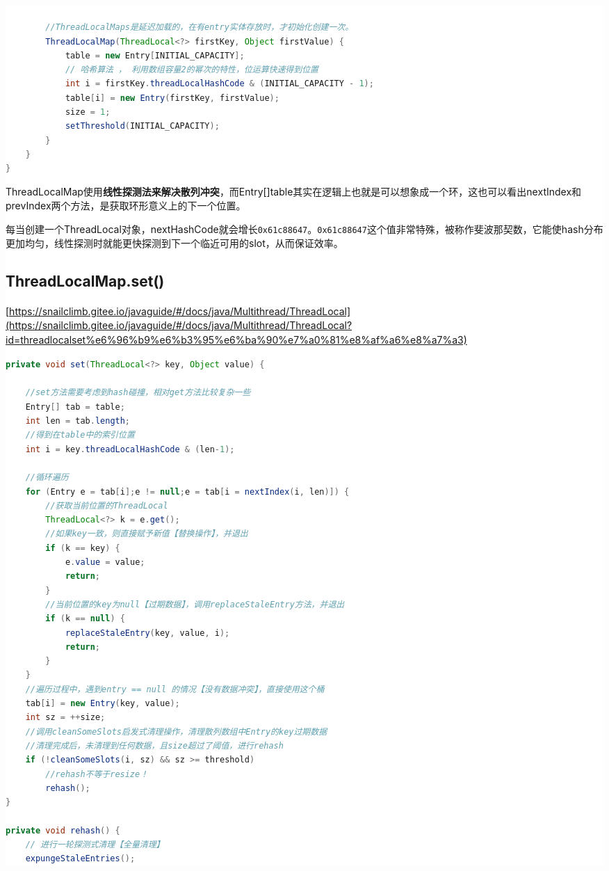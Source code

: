 ```java
        
        //ThreadLocalMaps是延迟加载的，在有entry实体存放时，才初始化创建一次。
        ThreadLocalMap(ThreadLocal<?> firstKey, Object firstValue) {
            table = new Entry[INITIAL_CAPACITY];
            // 哈希算法 ， 利用数组容量2的幂次的特性，位运算快速得到位置
            int i = firstKey.threadLocalHashCode & (INITIAL_CAPACITY - 1);
            table[i] = new Entry(firstKey, firstValue);
            size = 1;
            setThreshold(INITIAL_CAPACITY);
        }
    }
}
```

ThreadLocalMap使用**线性探测法来解决散列冲突**，而Entry[]table其实在逻辑上也就是可以想象成一个环，这也可以看出nextIndex和prevIndex两个方法，是获取环形意义上的下一个位置。

每当创建一个ThreadLocal对象，nextHashCode就会增长`0x61c88647`。`0x61c88647`这个值非常特殊，被称作斐波那契数，它能使hash分布更加均匀，线性探测时就能更快探测到下一个临近可用的slot，从而保证效率。

## ThreadLocalMap.set()

[https://snailclimb.gitee.io/javaguide/#/docs/java/Multithread/ThreadLocal](https://snailclimb.gitee.io/javaguide/#/docs/java/Multithread/ThreadLocal?id=threadlocalset%e6%96%b9%e6%b3%95%e6%ba%90%e7%a0%81%e8%af%a6%e8%a7%a3)

```java
private void set(ThreadLocal<?> key, Object value) {

    //set方法需要考虑到hash碰撞，相对get方法比较复杂一些
    Entry[] tab = table;
    int len = tab.length;
    //得到在table中的索引位置
    int i = key.threadLocalHashCode & (len-1);

    //循环遍历
    for (Entry e = tab[i];e != null;e = tab[i = nextIndex(i, len)]) {
        //获取当前位置的ThreadLocal
        ThreadLocal<?> k = e.get();
        //如果key一致，则直接赋予新值【替换操作】，并退出
        if (k == key) {
            e.value = value;
            return;
        }
        //当前位置的key为null【过期数据】，调用replaceStaleEntry方法，并退出
        if (k == null) {
            replaceStaleEntry(key, value, i);
            return;
        }
    }
    //遍历过程中，遇到entry == null 的情况【没有数据冲突】，直接使用这个桶
    tab[i] = new Entry(key, value);
    int sz = ++size;
    //调用cleanSomeSlots启发式清理操作，清理散列数组中Entry的key过期数据
    //清理完成后，未清理到任何数据，且size超过了阈值，进行rehash
    if (!cleanSomeSlots(i, sz) && sz >= threshold)
        //rehash不等于resize！
        rehash();
}

private void rehash() {
    // 进行一轮探测式清理【全量清理】
    expungeStaleEntries();

```